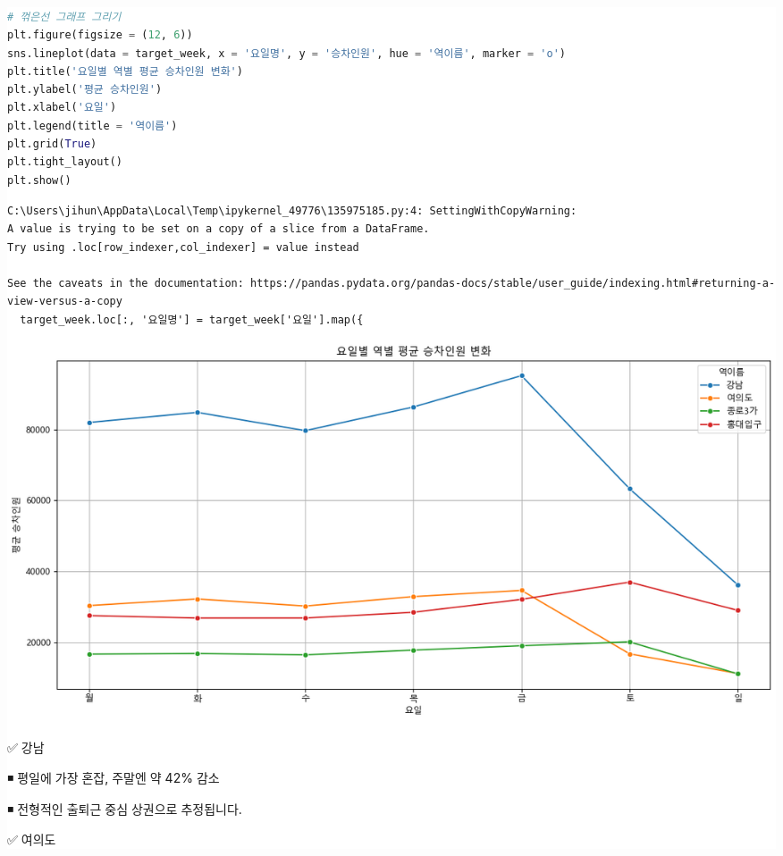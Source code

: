 ```python
# 꺾은선 그래프 그리기
plt.figure(figsize = (12, 6))
sns.lineplot(data = target_week, x = '요일명', y = '승차인원', hue = '역이름', marker = 'o')
plt.title('요일별 역별 평균 승차인원 변화')
plt.ylabel('평균 승차인원')
plt.xlabel('요일')
plt.legend(title = '역이름')
plt.grid(True)
plt.tight_layout()
plt.show()
```

    C:\Users\jihun\AppData\Local\Temp\ipykernel_49776\135975185.py:4: SettingWithCopyWarning: 
    A value is trying to be set on a copy of a slice from a DataFrame.
    Try using .loc[row_indexer,col_indexer] = value instead
    
    See the caveats in the documentation: https://pandas.pydata.org/pandas-docs/stable/user_guide/indexing.html#returning-a-view-versus-a-copy
      target_week.loc[:, '요일명'] = target_week['요일'].map({
    


    
![png](/assets/images/Analysis_Report/1/output_29_1.png)
    


✅ 강남

◾ 평일에 가장 혼잡, 주말엔 약 42% 감소 

◾ 전형적인 출퇴근 중심 상권으로 추정됩니다. 

✅ 여의도
